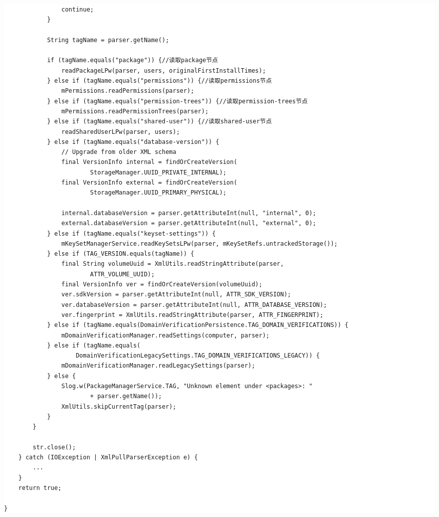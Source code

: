 ```
				continue;
			}
	
			String tagName = parser.getName();
			
			if (tagName.equals("package")) {//读取package节点
				readPackageLPw(parser, users, originalFirstInstallTimes);
			} else if (tagName.equals("permissions")) {//读取permissions节点
				mPermissions.readPermissions(parser);
			} else if (tagName.equals("permission-trees")) {//读取permission-trees节点
				mPermissions.readPermissionTrees(parser);
			} else if (tagName.equals("shared-user")) {//读取shared-user节点
				readSharedUserLPw(parser, users);
			} else if (tagName.equals("database-version")) {
				// Upgrade from older XML schema
				final VersionInfo internal = findOrCreateVersion(
						StorageManager.UUID_PRIVATE_INTERNAL);
				final VersionInfo external = findOrCreateVersion(
						StorageManager.UUID_PRIMARY_PHYSICAL);
	
				internal.databaseVersion = parser.getAttributeInt(null, "internal", 0);
				external.databaseVersion = parser.getAttributeInt(null, "external", 0);
			} else if (tagName.equals("keyset-settings")) {
				mKeySetManagerService.readKeySetsLPw(parser, mKeySetRefs.untrackedStorage());
			} else if (TAG_VERSION.equals(tagName)) {
				final String volumeUuid = XmlUtils.readStringAttribute(parser,
						ATTR_VOLUME_UUID);
				final VersionInfo ver = findOrCreateVersion(volumeUuid);
				ver.sdkVersion = parser.getAttributeInt(null, ATTR_SDK_VERSION);
				ver.databaseVersion = parser.getAttributeInt(null, ATTR_DATABASE_VERSION);
				ver.fingerprint = XmlUtils.readStringAttribute(parser, ATTR_FINGERPRINT);
			} else if (tagName.equals(DomainVerificationPersistence.TAG_DOMAIN_VERIFICATIONS)) {
				mDomainVerificationManager.readSettings(computer, parser);
			} else if (tagName.equals(
					DomainVerificationLegacySettings.TAG_DOMAIN_VERIFICATIONS_LEGACY)) {
				mDomainVerificationManager.readLegacySettings(parser);
			} else {
				Slog.w(PackageManagerService.TAG, "Unknown element under <packages>: "
						+ parser.getName());
				XmlUtils.skipCurrentTag(parser);
			}
		}
	
		str.close();
	} catch (IOException | XmlPullParserException e) {
		...
	}
	return true;

}
```
